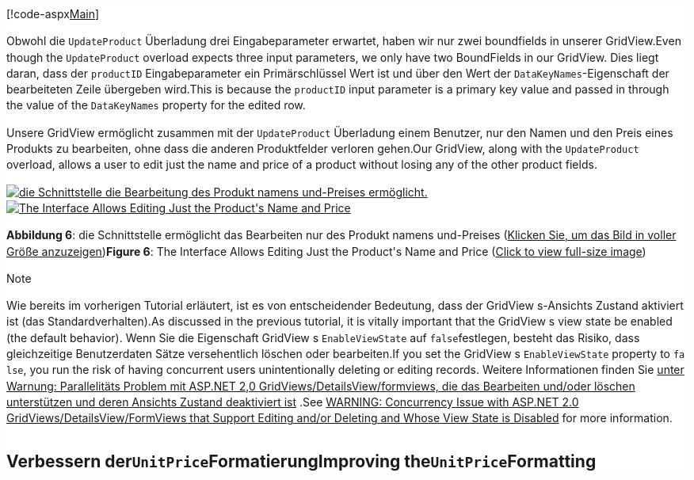 [!code-aspx[Main](examining-the-events-associated-with-inserting-updating-and-deleting-cs/samples/sample3.aspx)]

<span data-ttu-id="04b4c-178">Obwohl die `UpdateProduct` Überladung drei Eingabeparameter erwartet, haben wir nur zwei boundfields in unserer GridView.</span><span class="sxs-lookup"><span data-stu-id="04b4c-178">Even though the `UpdateProduct` overload expects three input parameters, we only have two BoundFields in our GridView.</span></span> <span data-ttu-id="04b4c-179">Dies liegt daran, dass der `productID` Eingabeparameter ein Primärschlüssel Wert ist und über den Wert der `DataKeyNames`-Eigenschaft der bearbeiteten Zeile übergeben wird.</span><span class="sxs-lookup"><span data-stu-id="04b4c-179">This is because the `productID` input parameter is a primary key value and passed in through the value of the `DataKeyNames` property for the edited row.</span></span>

<span data-ttu-id="04b4c-180">Unsere GridView ermöglicht zusammen mit der `UpdateProduct` Überladung einem Benutzer, nur den Namen und den Preis eines Produkts zu bearbeiten, ohne dass die anderen Produktfelder verloren gehen.</span><span class="sxs-lookup"><span data-stu-id="04b4c-180">Our GridView, along with the `UpdateProduct` overload, allows a user to edit just the name and price of a product without losing any of the other product fields.</span></span>

<span data-ttu-id="04b4c-181">[![die Schnittstelle die Bearbeitung des Produkt namens und-Preises ermöglicht.](examining-the-events-associated-with-inserting-updating-and-deleting-cs/_static/image17.png)](examining-the-events-associated-with-inserting-updating-and-deleting-cs/_static/image16.png)</span><span class="sxs-lookup"><span data-stu-id="04b4c-181">[![The Interface Allows Editing Just the Product's Name and Price](examining-the-events-associated-with-inserting-updating-and-deleting-cs/_static/image17.png)](examining-the-events-associated-with-inserting-updating-and-deleting-cs/_static/image16.png)</span></span>

<span data-ttu-id="04b4c-182">**Abbildung 6**: die Schnittstelle ermöglicht das Bearbeiten nur des Produkt namens und-Preises ([Klicken Sie, um das Bild in voller Größe anzuzeigen](examining-the-events-associated-with-inserting-updating-and-deleting-cs/_static/image18.png))</span><span class="sxs-lookup"><span data-stu-id="04b4c-182">**Figure 6**: The Interface Allows Editing Just the Product's Name and Price ([Click to view full-size image](examining-the-events-associated-with-inserting-updating-and-deleting-cs/_static/image18.png))</span></span>

> [!NOTE]
> <span data-ttu-id="04b4c-183">Wie bereits im vorherigen Tutorial erläutert, ist es von entscheidender Bedeutung, dass der GridView s-Ansichts Zustand aktiviert ist (das Standardverhalten).</span><span class="sxs-lookup"><span data-stu-id="04b4c-183">As discussed in the previous tutorial, it is vitally important that the GridView s view state be enabled (the default behavior).</span></span> <span data-ttu-id="04b4c-184">Wenn Sie die Eigenschaft GridView s `EnableViewState` auf `false`festlegen, besteht das Risiko, dass gleichzeitige Benutzerdaten Sätze versehentlich löschen oder bearbeiten.</span><span class="sxs-lookup"><span data-stu-id="04b4c-184">If you set the GridView s `EnableViewState` property to `false`, you run the risk of having concurrent users unintentionally deleting or editing records.</span></span> <span data-ttu-id="04b4c-185">Weitere Informationen finden Sie [unter Warnung: Parallelitäts Problem mit ASP.NET 2,0 GridViews/DetailsView/formviews, die das Bearbeiten und/oder löschen unterstützen und deren Ansichts Zustand deaktiviert ist](http://scottonwriting.net/sowblog/archive/2006/10/03/163215.aspx) .</span><span class="sxs-lookup"><span data-stu-id="04b4c-185">See [WARNING: Concurrency Issue with ASP.NET 2.0 GridViews/DetailsView/FormViews that Support Editing and/or Deleting and Whose View State is Disabled](http://scottonwriting.net/sowblog/archive/2006/10/03/163215.aspx) for more information.</span></span>

## <a name="improving-theunitpriceformatting"></a><span data-ttu-id="04b4c-186">Verbessern der`UnitPrice`Formatierung</span><span class="sxs-lookup"><span data-stu-id="04b4c-186">Improving the`UnitPrice`Formatting</span></span>
